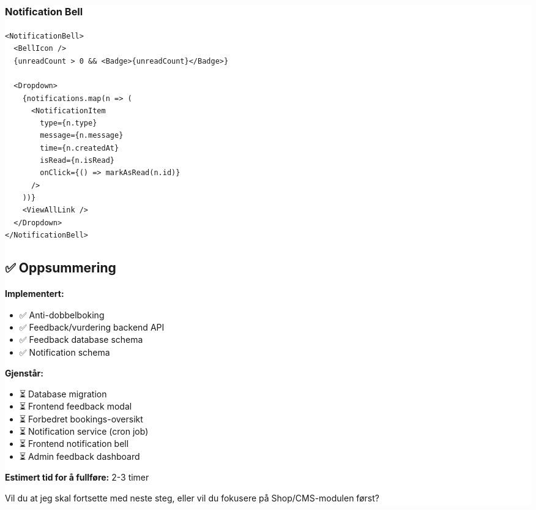 ### Notification Bell
```tsx
<NotificationBell>
  <BellIcon />
  {unreadCount > 0 && <Badge>{unreadCount}</Badge>}

  <Dropdown>
    {notifications.map(n => (
      <NotificationItem
        type={n.type}
        message={n.message}
        time={n.createdAt}
        isRead={n.isRead}
        onClick={() => markAsRead(n.id)}
      />
    ))}
    <ViewAllLink />
  </Dropdown>
</NotificationBell>
```

## ✅ Oppsummering

**Implementert:**
- ✅ Anti-dobbelboking
- ✅ Feedback/vurdering backend API
- ✅ Feedback database schema
- ✅ Notification schema

**Gjenstår:**
- ⏳ Database migration
- ⏳ Frontend feedback modal
- ⏳ Forbedret bookings-oversikt
- ⏳ Notification service (cron job)
- ⏳ Frontend notification bell
- ⏳ Admin feedback dashboard

**Estimert tid for å fullføre:** 2-3 timer

Vil du at jeg skal fortsette med neste steg, eller vil du fokusere på Shop/CMS-modulen først?
